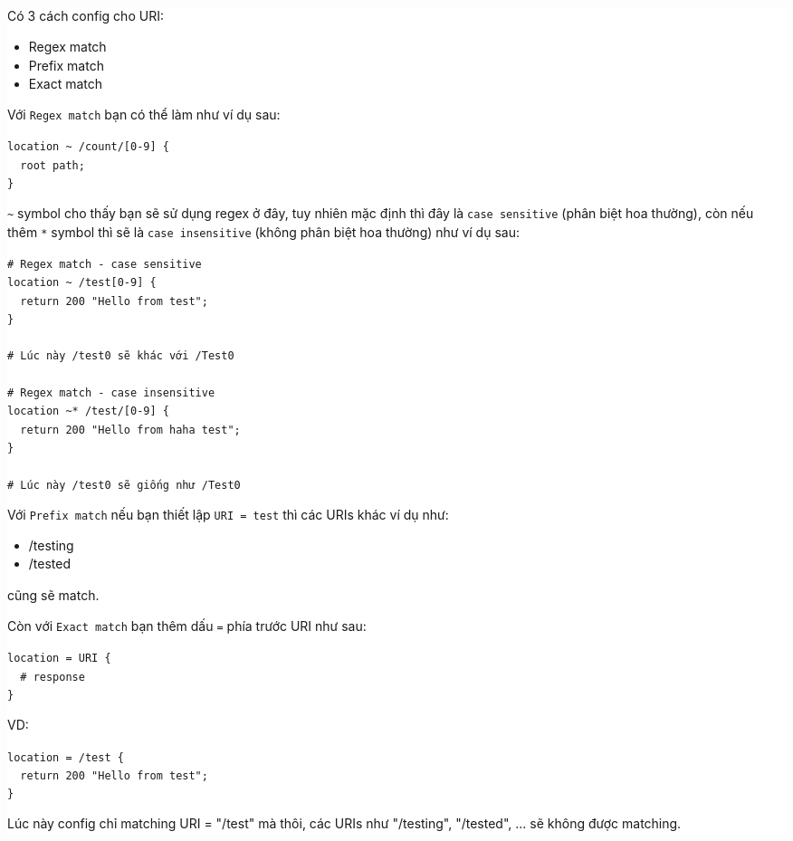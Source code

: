 Có 3 cách config cho URI:

- Regex match
- Prefix match
- Exact match

Với `Regex match` bạn có thể làm như ví dụ sau:

```nginx
location ~ /count/[0-9] {
  root path;
}
```

`~` symbol cho thấy bạn sẽ sử dụng regex ở đây, tuy nhiên mặc định thì đây là `case sensitive` (phân biệt hoa thường), còn nếu thêm `*` symbol thì sẽ là `case insensitive` (không phân biệt hoa thường) như ví dụ sau:

```nginx
# Regex match - case sensitive
location ~ /test[0-9] {
  return 200 "Hello from test";
}

# Lúc này /test0 sẽ khác với /Test0

# Regex match - case insensitive
location ~* /test/[0-9] {
  return 200 "Hello from haha test";
}

# Lúc này /test0 sẽ giống như /Test0
```

Với `Prefix match` nếu bạn thiết lập `URI = test` thì các URIs khác ví dụ như:

- /testing
- /tested

cũng sẽ match.

Còn với `Exact match` bạn thêm dấu `=` phía trước URI như sau:

```nginx
location = URI {
  # response
}
```

VD:

```nginx
location = /test {
  return 200 "Hello from test";
}
```

Lúc này config chỉ matching URI = "/test" mà thôi, các URIs như "/testing", "/tested", ... sẽ không được matching.
